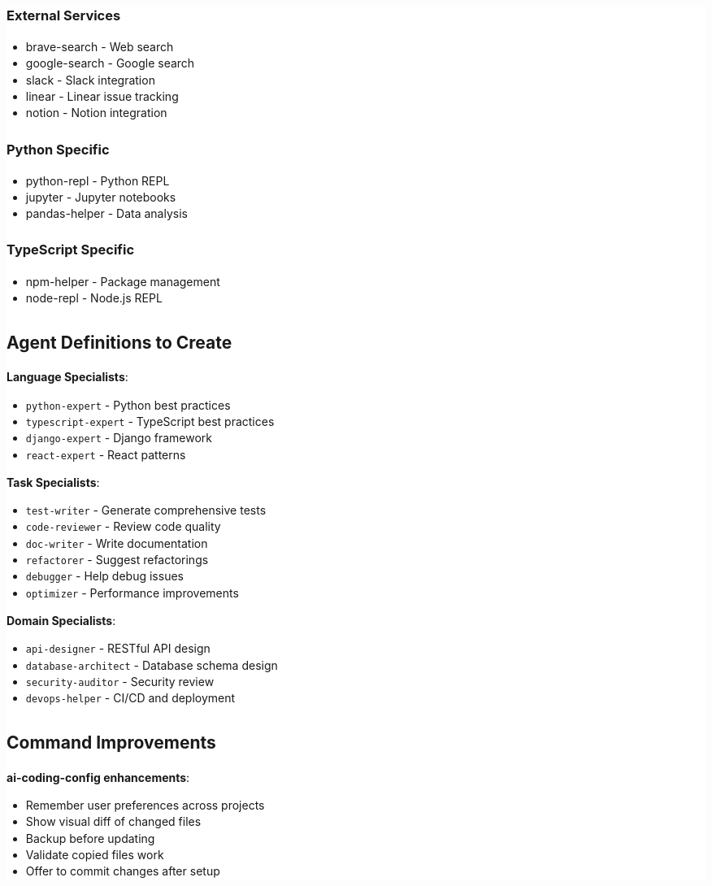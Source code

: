 ### External Services

- brave-search - Web search
- google-search - Google search
- slack - Slack integration
- linear - Linear issue tracking
- notion - Notion integration

### Python Specific

- python-repl - Python REPL
- jupyter - Jupyter notebooks
- pandas-helper - Data analysis

### TypeScript Specific

- npm-helper - Package management
- node-repl - Node.js REPL

## Agent Definitions to Create

**Language Specialists**:

- `python-expert` - Python best practices
- `typescript-expert` - TypeScript best practices
- `django-expert` - Django framework
- `react-expert` - React patterns

**Task Specialists**:

- `test-writer` - Generate comprehensive tests
- `code-reviewer` - Review code quality
- `doc-writer` - Write documentation
- `refactorer` - Suggest refactorings
- `debugger` - Help debug issues
- `optimizer` - Performance improvements

**Domain Specialists**:

- `api-designer` - RESTful API design
- `database-architect` - Database schema design
- `security-auditor` - Security review
- `devops-helper` - CI/CD and deployment

## Command Improvements

**ai-coding-config enhancements**:

- Remember user preferences across projects
- Show visual diff of changed files
- Backup before updating
- Validate copied files work
- Offer to commit changes after setup
